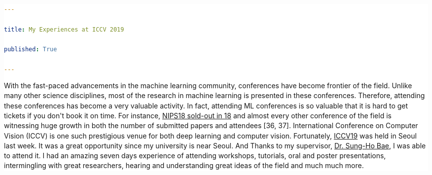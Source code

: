 ```yaml
---

title: My Experiences at ICCV 2019

published: True

---
```


  

<style>

* {

box-sizing: border-box;

}

  

.column {

float: left;

width: 33.33%;

padding: 5px;

}

  

/* Clearfix (clear floats) */

.row::after {

content: "";

clear: both;

display: table;

}

</style>

With the fast-paced advancements in the machine learning community, conferences have become frontier of the field. Unlike many other science disciplines, most of the research in machine learning is presented in these conferences. Therefore, attending these conferences has become a very valuable activity. In fact, attending ML conferences is so valuable that it is hard to get tickets if you don't book it on time. For instance, [NIPS18 sold-out in 18]([https://medium.com/syncedreview/nips-tickets-sell-out-in-less-than-12-minutes-e3aab37ab36a](https://medium.com/syncedreview/nips-tickets-sell-out-in-less-than-12-minutes-e3aab37ab36a)) and almost every other conference of the field is witnessing huge growth in both the number of submitted papers and attendees [36, 37]. International Conference on Computer Vision (ICCV) is one such prestigious venue for both deep learning and computer vision. Fortunately, [ICCV19](http://iccv2019.thecvf.com/) was held in Seoul last week. It was a great opportunity since my university is near Seoul. And Thanks to my supervisor, [Dr. Sung-Ho Bae](https://sites.google.com/site/sunghobaecv/), I was able to attend it. I had an amazing seven days experience of attending workshops, tutorials, oral and poster presentations, intermingling with great researchers, hearing and understanding great ideas of the field and much much more.
